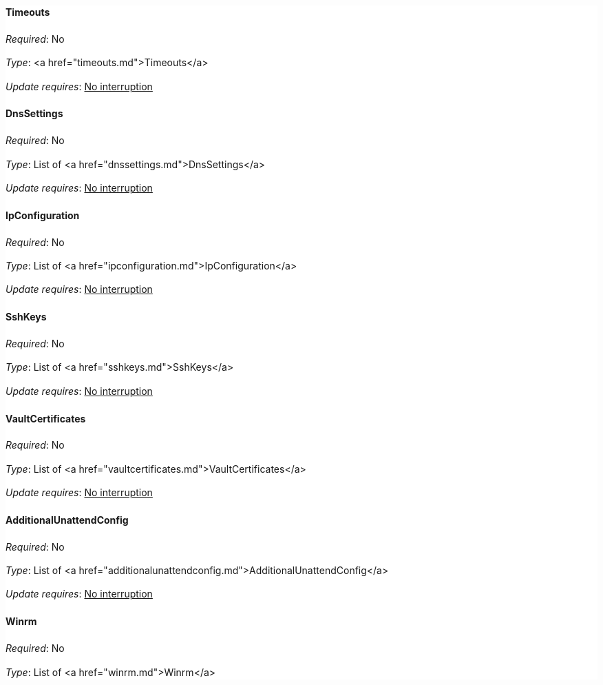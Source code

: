 #### Timeouts

_Required_: No

_Type_: &lt;a href=&#34;timeouts.md&#34;&gt;Timeouts&lt;/a&gt;

_Update requires_: [No interruption](https://docs.aws.amazon.com/AWSCloudFormation/latest/UserGuide/using-cfn-updating-stacks-update-behaviors.html#update-no-interrupt)

#### DnsSettings

_Required_: No

_Type_: List of &lt;a href=&#34;dnssettings.md&#34;&gt;DnsSettings&lt;/a&gt;

_Update requires_: [No interruption](https://docs.aws.amazon.com/AWSCloudFormation/latest/UserGuide/using-cfn-updating-stacks-update-behaviors.html#update-no-interrupt)

#### IpConfiguration

_Required_: No

_Type_: List of &lt;a href=&#34;ipconfiguration.md&#34;&gt;IpConfiguration&lt;/a&gt;

_Update requires_: [No interruption](https://docs.aws.amazon.com/AWSCloudFormation/latest/UserGuide/using-cfn-updating-stacks-update-behaviors.html#update-no-interrupt)

#### SshKeys

_Required_: No

_Type_: List of &lt;a href=&#34;sshkeys.md&#34;&gt;SshKeys&lt;/a&gt;

_Update requires_: [No interruption](https://docs.aws.amazon.com/AWSCloudFormation/latest/UserGuide/using-cfn-updating-stacks-update-behaviors.html#update-no-interrupt)

#### VaultCertificates

_Required_: No

_Type_: List of &lt;a href=&#34;vaultcertificates.md&#34;&gt;VaultCertificates&lt;/a&gt;

_Update requires_: [No interruption](https://docs.aws.amazon.com/AWSCloudFormation/latest/UserGuide/using-cfn-updating-stacks-update-behaviors.html#update-no-interrupt)

#### AdditionalUnattendConfig

_Required_: No

_Type_: List of &lt;a href=&#34;additionalunattendconfig.md&#34;&gt;AdditionalUnattendConfig&lt;/a&gt;

_Update requires_: [No interruption](https://docs.aws.amazon.com/AWSCloudFormation/latest/UserGuide/using-cfn-updating-stacks-update-behaviors.html#update-no-interrupt)

#### Winrm

_Required_: No

_Type_: List of &lt;a href=&#34;winrm.md&#34;&gt;Winrm&lt;/a&gt;
